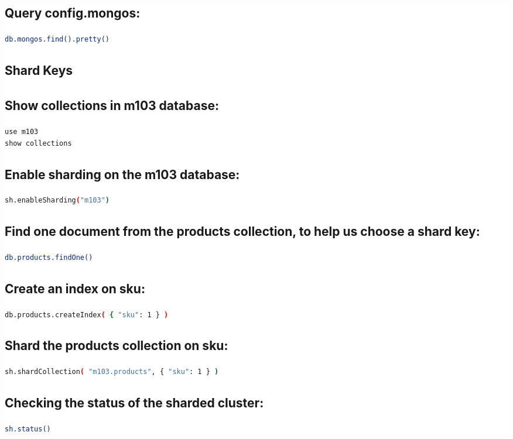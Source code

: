 ## Query config.mongos:

```bash
db.mongos.find().pretty()

```

## Shard Keys

## Show collections in m103 database:

```bash
use m103
show collections
```

## Enable sharding on the m103 database:

```bash
sh.enableSharding("m103")

```

## Find one document from the products collection, to help us choose a shard key:

```bash
db.products.findOne()

```

## Create an index on sku:

```bash
db.products.createIndex( { "sku": 1 } )

```

## Shard the products collection on sku:

```bash
sh.shardCollection( "m103.products", { "sku": 1 } )

```

## Checking the status of the sharded cluster:

```bash
sh.status()

```
